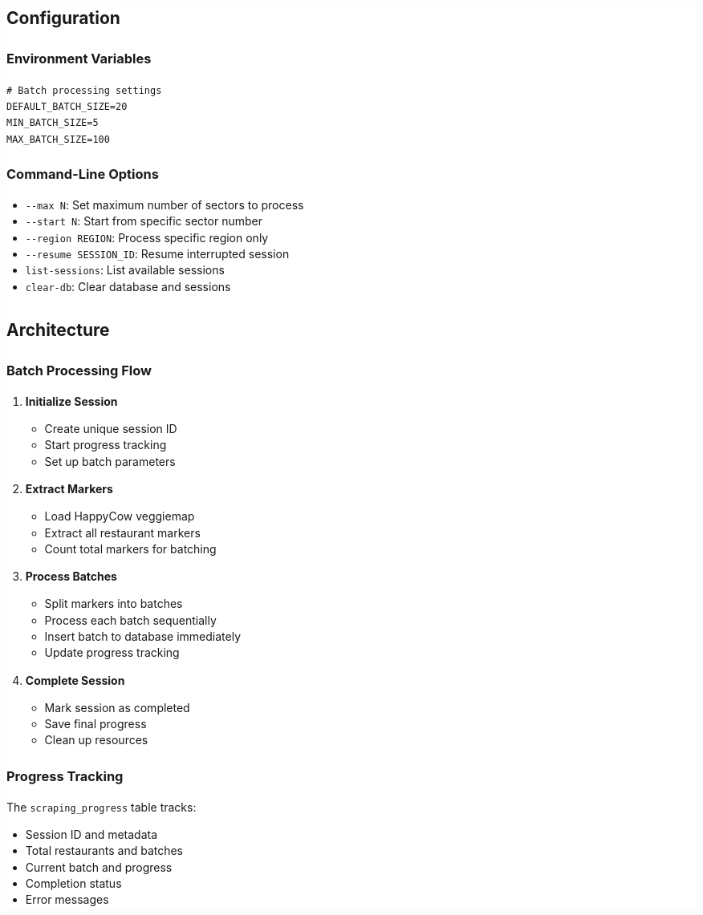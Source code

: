 ## Configuration

### Environment Variables

```env
# Batch processing settings
DEFAULT_BATCH_SIZE=20
MIN_BATCH_SIZE=5
MAX_BATCH_SIZE=100
```

### Command-Line Options

- `--max N`: Set maximum number of sectors to process
- `--start N`: Start from specific sector number
- `--region REGION`: Process specific region only
- `--resume SESSION_ID`: Resume interrupted session
- `list-sessions`: List available sessions
- `clear-db`: Clear database and sessions

## Architecture

### Batch Processing Flow

1. **Initialize Session**
   - Create unique session ID
   - Start progress tracking
   - Set up batch parameters

2. **Extract Markers**
   - Load HappyCow veggiemap
   - Extract all restaurant markers
   - Count total markers for batching

3. **Process Batches**
   - Split markers into batches
   - Process each batch sequentially
   - Insert batch to database immediately
   - Update progress tracking

4. **Complete Session**
   - Mark session as completed
   - Save final progress
   - Clean up resources

### Progress Tracking

The `scraping_progress` table tracks:
- Session ID and metadata
- Total restaurants and batches
- Current batch and progress
- Completion status
- Error messages
